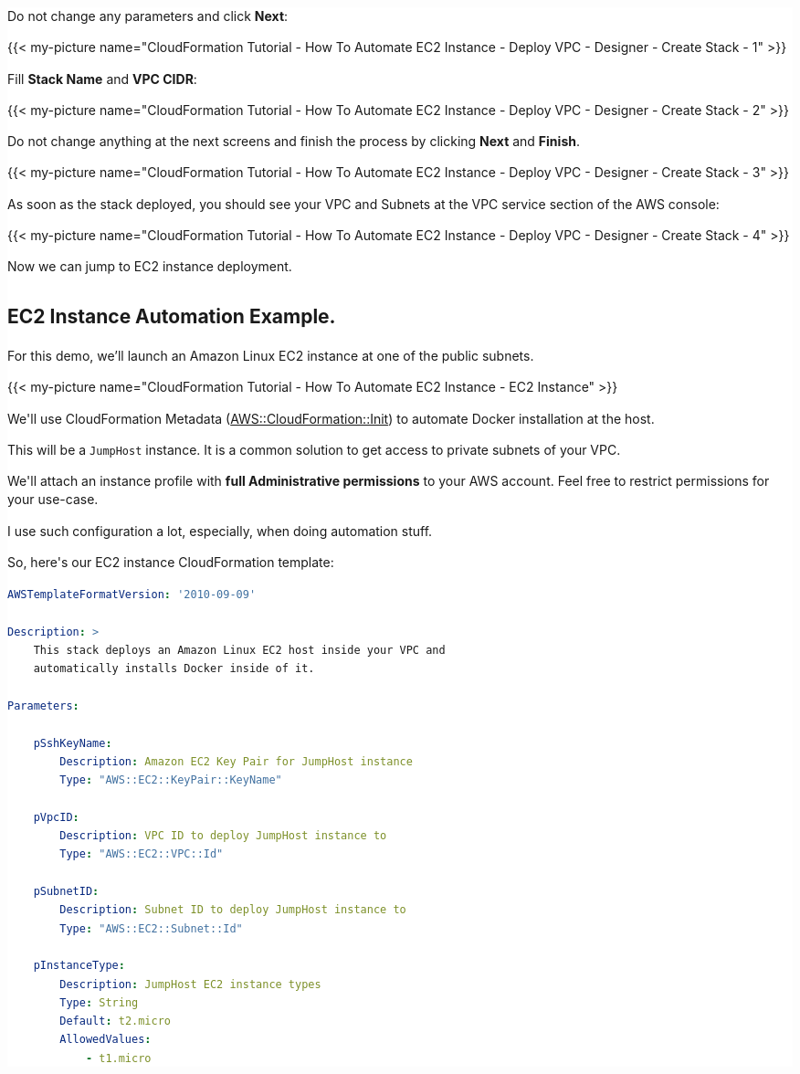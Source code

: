 Do not change any parameters and click **Next**:

{{< my-picture name="CloudFormation Tutorial - How To Automate EC2 Instance - Deploy VPC - Designer - Create Stack - 1" >}}

Fill **Stack Name** and **VPC CIDR**:

{{< my-picture name="CloudFormation Tutorial - How To Automate EC2 Instance - Deploy VPC - Designer - Create Stack - 2" >}}

Do not change anything at the next screens and finish the process by clicking **Next** and **Finish**.

{{< my-picture name="CloudFormation Tutorial - How To Automate EC2 Instance - Deploy VPC - Designer - Create Stack - 3" >}}

As soon as the stack deployed, you should see your VPC and Subnets at the VPC service section of the AWS console:

{{< my-picture name="CloudFormation Tutorial - How To Automate EC2 Instance - Deploy VPC - Designer - Create Stack - 4" >}}

Now we can jump to EC2 instance deployment.

## EC2 Instance Automation Example.

For this demo, we’ll launch an Amazon Linux EC2 instance at one of the public subnets.

{{< my-picture name="CloudFormation Tutorial - How To Automate EC2 Instance - EC2 Instance" >}}

We'll use CloudFormation Metadata ([AWS::CloudFormation::Init](https://docs.aws.amazon.com/AWSCloudFormation/latest/UserGuide/aws-resource-init.html)) to automate Docker installation at the host.

This will be a `JumpHost` instance. It is a common solution to get access to private subnets of your VPC.

We'll attach an instance profile with **full Administrative permissions** to your AWS account. Feel free to restrict permissions for your use-case.

I use such configuration a lot, especially, when doing automation stuff.

So, here's our EC2 instance CloudFormation template:

```yaml
AWSTemplateFormatVersion: '2010-09-09'

Description: >
    This stack deploys an Amazon Linux EC2 host inside your VPC and
    automatically installs Docker inside of it.

Parameters:

    pSshKeyName:
        Description: Amazon EC2 Key Pair for JumpHost instance
        Type: "AWS::EC2::KeyPair::KeyName"

    pVpcID:
        Description: VPC ID to deploy JumpHost instance to
        Type: "AWS::EC2::VPC::Id"

    pSubnetID:
        Description: Subnet ID to deploy JumpHost instance to
        Type: "AWS::EC2::Subnet::Id"

    pInstanceType:
        Description: JumpHost EC2 instance types
        Type: String
        Default: t2.micro
        AllowedValues:
            - t1.micro
```
